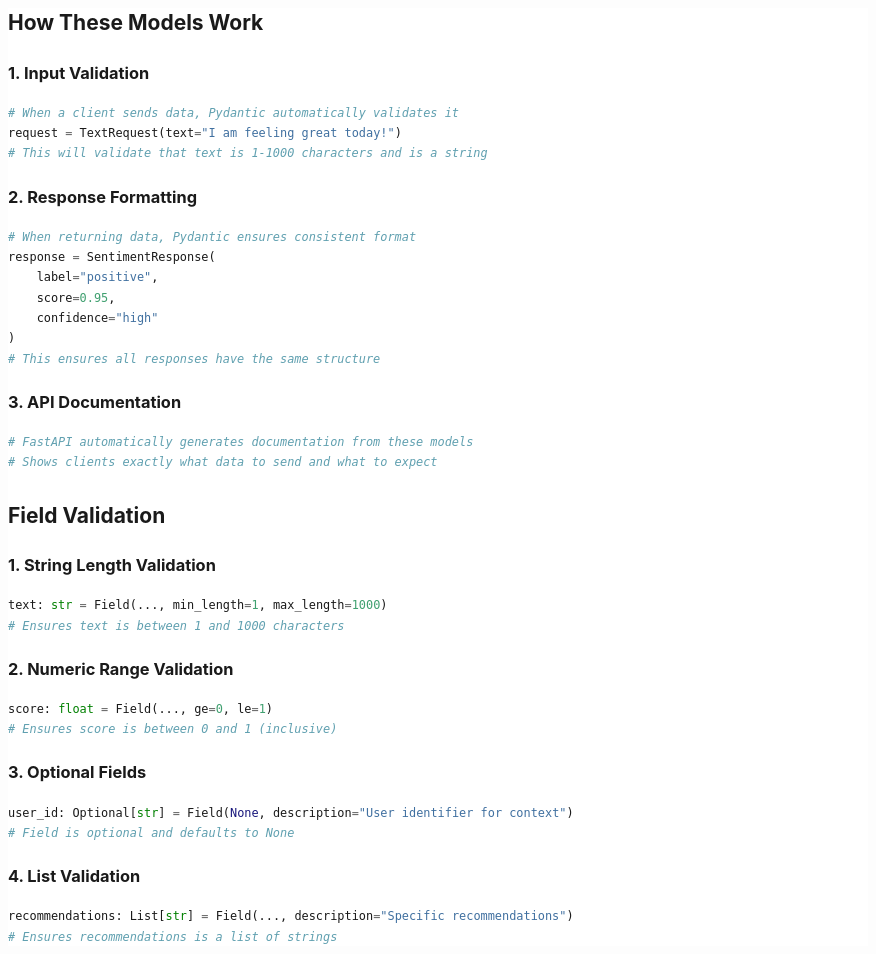 ## How These Models Work

### 1. **Input Validation**
```python
# When a client sends data, Pydantic automatically validates it
request = TextRequest(text="I am feeling great today!")
# This will validate that text is 1-1000 characters and is a string
```

### 2. **Response Formatting**
```python
# When returning data, Pydantic ensures consistent format
response = SentimentResponse(
    label="positive",
    score=0.95,
    confidence="high"
)
# This ensures all responses have the same structure
```

### 3. **API Documentation**
```python
# FastAPI automatically generates documentation from these models
# Shows clients exactly what data to send and what to expect
```

## Field Validation

### 1. **String Length Validation**
```python
text: str = Field(..., min_length=1, max_length=1000)
# Ensures text is between 1 and 1000 characters
```

### 2. **Numeric Range Validation**
```python
score: float = Field(..., ge=0, le=1)
# Ensures score is between 0 and 1 (inclusive)
```

### 3. **Optional Fields**
```python
user_id: Optional[str] = Field(None, description="User identifier for context")
# Field is optional and defaults to None
```

### 4. **List Validation**
```python
recommendations: List[str] = Field(..., description="Specific recommendations")
# Ensures recommendations is a list of strings
```
